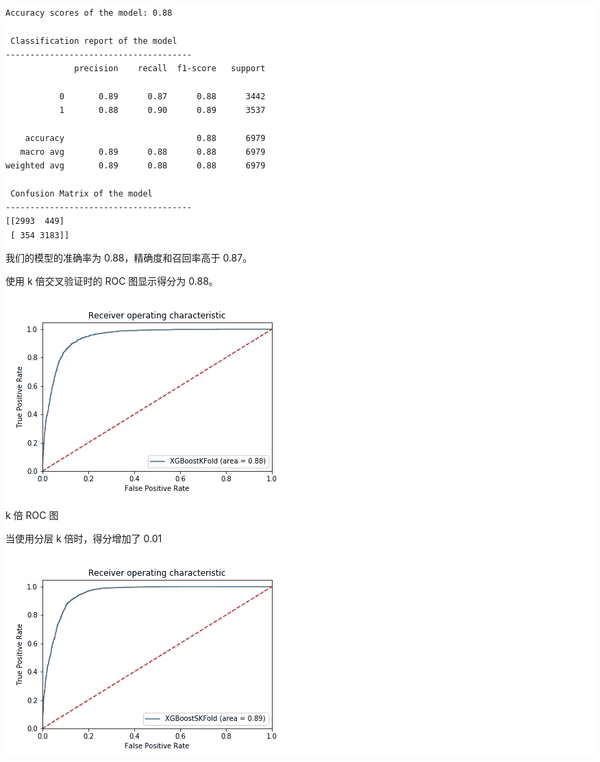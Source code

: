 ```
Accuracy scores of the model: 0.88

 Classification report of the model
--------------------------------------
              precision    recall  f1-score   support

           0       0.89      0.87      0.88      3442
           1       0.88      0.90      0.89      3537

    accuracy                           0.88      6979
   macro avg       0.89      0.88      0.88      6979
weighted avg       0.89      0.88      0.88      6979

 Confusion Matrix of the model
--------------------------------------
[[2993  449]
 [ 354 3183]]
```

我们的模型的准确率为 0.88，精确度和召回率高于 0.87。

使用 k 倍交叉验证时的 ROC 图显示得分为 0.88。

![](img/5bfe32353afc8d314b0281c0fbde16ba.png)

k 倍 ROC 图

当使用分层 k 倍时，得分增加了 0.01

![](img/8c16a902c4cb750a2f50deb362b8d4d2.png)
